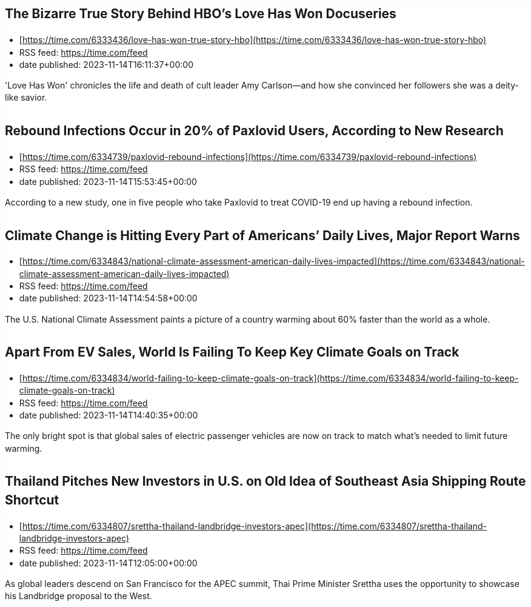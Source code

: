 ## The Bizarre True Story Behind HBO’s Love Has Won Docuseries
 - [https://time.com/6333436/love-has-won-true-story-hbo](https://time.com/6333436/love-has-won-true-story-hbo)
 - RSS feed: https://time.com/feed
 - date published: 2023-11-14T16:11:37+00:00

'Love Has Won' chronicles the life and death of cult leader Amy Carlson—and how she convinced her followers she was a deity-like savior.

## Rebound Infections Occur in 20% of Paxlovid Users, According to New Research
 - [https://time.com/6334739/paxlovid-rebound-infections](https://time.com/6334739/paxlovid-rebound-infections)
 - RSS feed: https://time.com/feed
 - date published: 2023-11-14T15:53:45+00:00

According to a new study, one in five people who take Paxlovid to treat COVID-19 end up having a rebound infection.

## Climate Change is Hitting Every Part of Americans’ Daily Lives, Major Report Warns
 - [https://time.com/6334843/national-climate-assessment-american-daily-lives-impacted](https://time.com/6334843/national-climate-assessment-american-daily-lives-impacted)
 - RSS feed: https://time.com/feed
 - date published: 2023-11-14T14:54:58+00:00

The U.S. National Climate Assessment paints a picture of a country warming about 60% faster than the world as a whole.

## Apart From EV Sales, World Is Failing To Keep Key Climate Goals on Track
 - [https://time.com/6334834/world-failing-to-keep-climate-goals-on-track](https://time.com/6334834/world-failing-to-keep-climate-goals-on-track)
 - RSS feed: https://time.com/feed
 - date published: 2023-11-14T14:40:35+00:00

The only bright spot is that global sales of electric passenger vehicles are now on track to match what’s needed to limit future warming.

## Thailand Pitches New Investors in U.S. on Old Idea of Southeast Asia Shipping Route Shortcut
 - [https://time.com/6334807/srettha-thailand-landbridge-investors-apec](https://time.com/6334807/srettha-thailand-landbridge-investors-apec)
 - RSS feed: https://time.com/feed
 - date published: 2023-11-14T12:05:00+00:00

As global leaders descend on San Francisco for the APEC summit, Thai Prime Minister Srettha uses the opportunity to showcase his Landbridge proposal to the West.
